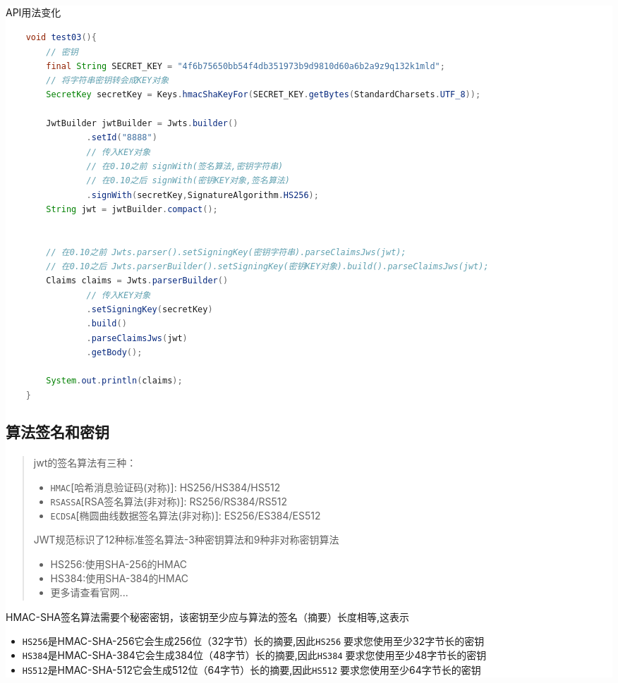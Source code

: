API用法变化

~~~java
    void test03(){
        // 密钥
        final String SECRET_KEY = "4f6b75650bb54f4db351973b9d9810d60a6b2a9z9q132k1mld";
        // 将字符串密钥转会成KEY对象
        SecretKey secretKey = Keys.hmacShaKeyFor(SECRET_KEY.getBytes(StandardCharsets.UTF_8));

        JwtBuilder jwtBuilder = Jwts.builder()
                .setId("8888")
                // 传入KEY对象
                // 在0.10之前 signWith(签名算法,密钥字符串)
                // 在0.10之后 signWith(密钥KEY对象,签名算法)
                .signWith(secretKey,SignatureAlgorithm.HS256);
        String jwt = jwtBuilder.compact();

        
        // 在0.10之前 Jwts.parser().setSigningKey(密钥字符串).parseClaimsJws(jwt);
        // 在0.10之后 Jwts.parserBuilder().setSigningKey(密钥KEY对象).build().parseClaimsJws(jwt);
        Claims claims = Jwts.parserBuilder()
                // 传入KEY对象
                .setSigningKey(secretKey)
                .build()
                .parseClaimsJws(jwt)
                .getBody();

        System.out.println(claims);
    }
~~~





## 算法签名和密钥

> jwt的签名算法有三种：
>
> - `HMAC`[哈希消息验证码(对称)]: HS256/HS384/HS512
> - `RSASSA`[RSA签名算法(非对称)]: RS256/RS384/RS512
> - `ECDSA`[椭圆曲线数据签名算法(非对称)]: ES256/ES384/ES512
>
> JWT规范标识了12种标准签名算法-3种密钥算法和9种非对称密钥算法
>
> - HS256:使用SHA-256的HMAC
> - HS384:使用SHA-384的HMAC
> - 更多请查看官网...

HMAC-SHA签名算法需要个秘密密钥，该密钥至少应与算法的签名（摘要）长度相等,这表示

- `HS256`是HMAC-SHA-256它会生成256位（32字节）长的摘要,因此`HS256` 要求您使用至少32字节长的密钥
- `HS384`是HMAC-SHA-384它会生成384位（48字节）长的摘要,因此`HS384` 要求您使用至少48字节长的密钥
- `HS512`是HMAC-SHA-512它会生成512位（64字节）长的摘要,因此`HS512` 要求您使用至少64字节长的密钥
